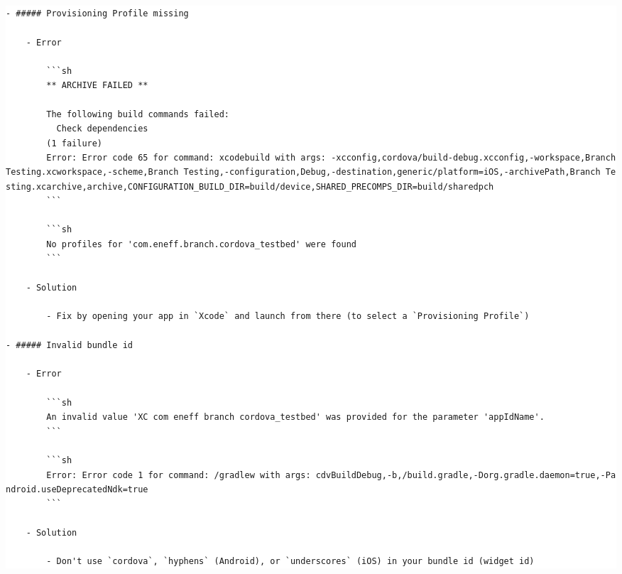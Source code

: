     - ##### Provisioning Profile missing

        - Error

            ```sh
            ** ARCHIVE FAILED **

            The following build commands failed:
              Check dependencies
            (1 failure)
            Error: Error code 65 for command: xcodebuild with args: -xcconfig,cordova/build-debug.xcconfig,-workspace,Branch Testing.xcworkspace,-scheme,Branch Testing,-configuration,Debug,-destination,generic/platform=iOS,-archivePath,Branch Testing.xcarchive,archive,CONFIGURATION_BUILD_DIR=build/device,SHARED_PRECOMPS_DIR=build/sharedpch
            ```

            ```sh
            No profiles for 'com.eneff.branch.cordova_testbed' were found
            ```

        - Solution

            - Fix by opening your app in `Xcode` and launch from there (to select a `Provisioning Profile`)

    - ##### Invalid bundle id

        - Error

            ```sh
            An invalid value 'XC com eneff branch cordova_testbed' was provided for the parameter 'appIdName'.
            ```

            ```sh
            Error: Error code 1 for command: /gradlew with args: cdvBuildDebug,-b,/build.gradle,-Dorg.gradle.daemon=true,-Pandroid.useDeprecatedNdk=true
            ```

        - Solution

            - Don't use `cordova`, `hyphens` (Android), or `underscores` (iOS) in your bundle id (widget id)
